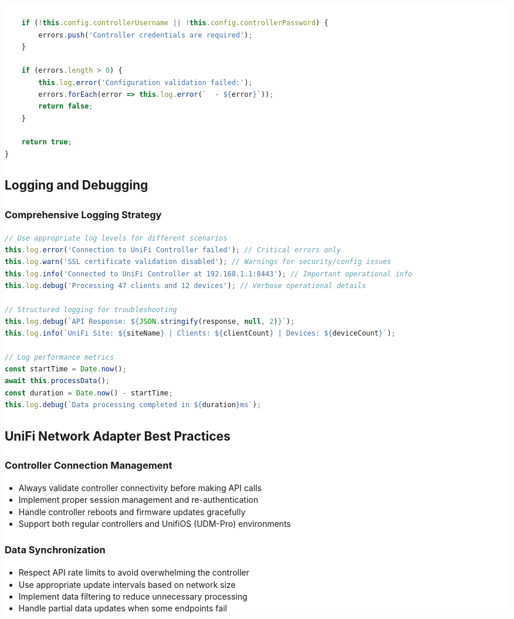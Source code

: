 ```javascript
    
    if (!this.config.controllerUsername || !this.config.controllerPassword) {
        errors.push('Controller credentials are required');
    }
    
    if (errors.length > 0) {
        this.log.error('Configuration validation failed:');
        errors.forEach(error => this.log.error(`  - ${error}`));
        return false;
    }
    
    return true;
}
```

## Logging and Debugging

### Comprehensive Logging Strategy
```javascript
// Use appropriate log levels for different scenarios
this.log.error('Connection to UniFi Controller failed'); // Critical errors only
this.log.warn('SSL certificate validation disabled'); // Warnings for security/config issues
this.log.info('Connected to UniFi Controller at 192.168.1.1:8443'); // Important operational info
this.log.debug('Processing 47 clients and 12 devices'); // Verbose operational details

// Structured logging for troubleshooting
this.log.debug(`API Response: ${JSON.stringify(response, null, 2)}`);
this.log.info(`UniFi Site: ${siteName} | Clients: ${clientCount} | Devices: ${deviceCount}`);

// Log performance metrics
const startTime = Date.now();
await this.processData();
const duration = Date.now() - startTime;
this.log.debug(`Data processing completed in ${duration}ms`);
```

## UniFi Network Adapter Best Practices

### Controller Connection Management
- Always validate controller connectivity before making API calls
- Implement proper session management and re-authentication
- Handle controller reboots and firmware updates gracefully
- Support both regular controllers and UnifiOS (UDM-Pro) environments

### Data Synchronization
- Respect API rate limits to avoid overwhelming the controller
- Use appropriate update intervals based on network size
- Implement data filtering to reduce unnecessary processing
- Handle partial data updates when some endpoints fail
